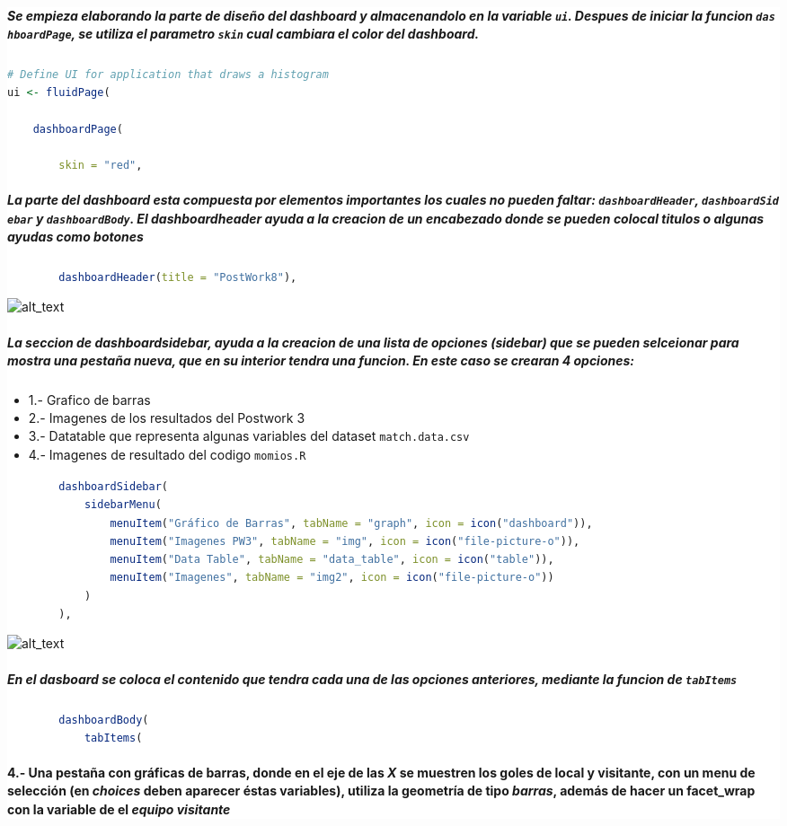 ##### Se empieza elaborando la parte de diseño del dashboard y almacenandolo en la variable `ui`. Despues de iniciar la funcion `dashboardPage`, se utiliza el parametro `skin` cual cambiara el color del dashboard. 
```R
# Define UI for application that draws a histogram
ui <- fluidPage(

    dashboardPage(
        
        skin = "red",
```
##### La parte del dashboard esta compuesta por elementos importantes los cuales no pueden faltar: `dashboardHeader`, `dashboardSidebar` y `dashboardBody`. El dashboardheader ayuda a la creacion de un encabezado donde se pueden colocal titulos o algunas ayudas como botones
```R
        dashboardHeader(title = "PostWork8"),
```
![alt_text](https://github.com/IsmaelOr/BEDU_Proyecto_Equipo15/blob/main/Imagenes/Postwork8/header.PNG?raw=true)

##### La seccion de dashboardsidebar, ayuda a la creacion de una lista de opciones (sidebar) que se pueden selceionar para mostra una pestaña nueva, que en su interior tendra una funcion. En este caso se crearan 4 opciones:
 - 1.- Grafico de barras 
 - 2.- Imagenes de los resultados del Postwork 3
 - 3.- Datatable que representa algunas variables del dataset `match.data.csv`
 - 4.- Imagenes de resultado del codigo `momios.R`
```R        
        dashboardSidebar(
            sidebarMenu(
                menuItem("Gráfico de Barras", tabName = "graph", icon = icon("dashboard")),
                menuItem("Imagenes PW3", tabName = "img", icon = icon("file-picture-o")),
                menuItem("Data Table", tabName = "data_table", icon = icon("table")),
                menuItem("Imagenes", tabName = "img2", icon = icon("file-picture-o"))
            )
        ),
```
![alt_text](https://github.com/IsmaelOr/BEDU_Proyecto_Equipo15/blob/main/Imagenes/Postwork8/silderbar.PNG?raw=true)

##### En el dasboard se coloca el contenido que tendra cada una de las opciones anteriores, mediante la funcion de `tabItems`
```R
        dashboardBody(        
            tabItems(
```
#### 4.- Una pestaña con gráficas de barras, donde en el eje de las _X_ se muestren los goles de local y visitante, con un menu de selección (en _choices_ deben aparecer éstas variables), utiliza la geometría de tipo _barras_, además de hacer un facet_wrap con la variable de el _equipo visitante_
